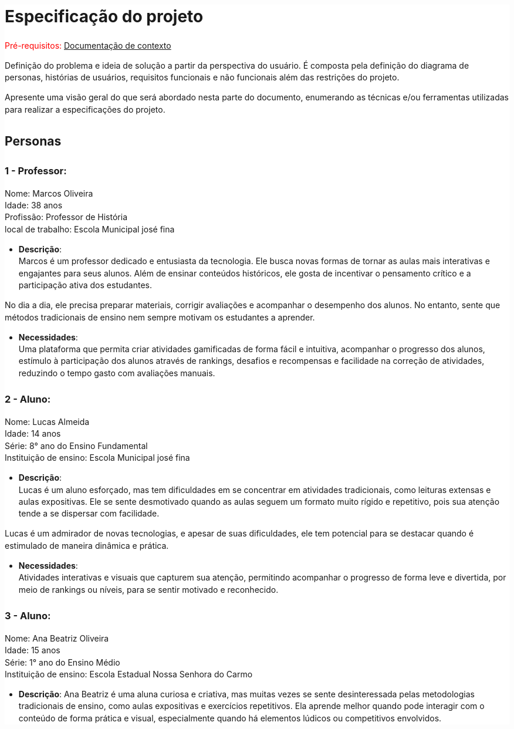 # Especificação do projeto

<span style="color:red">Pré-requisitos: <a href="01-Contexto.md"> Documentação de contexto</a></span>

Definição do problema e ideia de solução a partir da perspectiva do usuário. É composta pela definição do  diagrama de personas, histórias de usuários, requisitos funcionais e não funcionais além das restrições do projeto.

Apresente uma visão geral do que será abordado nesta parte do documento, enumerando as técnicas e/ou ferramentas utilizadas para realizar a especificações do projeto.

## Personas

### 1 - Professor:
Nome: Marcos Oliveira <br>
Idade: 38 anos <br>
Profissão: Professor de História <br>
local de trabalho: Escola Municipal josé fina <br>
- **Descrição**:  
Marcos é um professor dedicado e entusiasta da tecnologia. Ele busca novas formas de tornar as aulas mais interativas e engajantes para seus alunos. Além de ensinar conteúdos históricos, ele gosta de incentivar o pensamento crítico e a participação ativa dos estudantes.

No dia a dia, ele precisa preparar materiais, corrigir avaliações e acompanhar o desempenho dos alunos. No entanto, sente que métodos tradicionais de ensino nem sempre motivam os estudantes a aprender.

- **Necessidades**:  
Uma plataforma que permita criar atividades gamificadas de forma fácil e intuitiva, acompanhar o progresso dos alunos, estímulo à participação dos alunos através de rankings, desafios e recompensas e facilidade na correção de atividades, reduzindo o tempo gasto com avaliações manuais.

### 2 - Aluno:
Nome: Lucas Almeida <br>
Idade: 14 anos <br>
Série: 8° ano do Ensino Fundamental <br>
Instituição de ensino: Escola Municipal josé fina <br>
- **Descrição**:  
Lucas é um aluno esforçado, mas tem dificuldades em se concentrar em atividades tradicionais, como leituras extensas e aulas expositivas. Ele se sente desmotivado quando as aulas seguem um formato muito rígido e repetitivo, pois sua atenção tende a se dispersar com facilidade.

Lucas é um admirador de novas tecnologias, e apesar de suas dificuldades, ele tem potencial para se destacar quando é estimulado de maneira dinâmica e prática. 

- **Necessidades**:  
Atividades interativas e visuais que capturem sua atenção, permitindo acompanhar o progresso de forma leve e divertida, por meio de rankings ou níveis, para se sentir motivado e reconhecido.

### 3 - Aluno:
Nome: Ana Beatriz Oliveira <br>
Idade: 15 anos <br>
Série: 1° ano do Ensino Médio <br>
Instituição de ensino: Escola Estadual Nossa Senhora do Carmo <br>
- **Descrição**:
Ana Beatriz é uma aluna curiosa e criativa, mas muitas vezes se sente desinteressada pelas metodologias tradicionais de ensino, como aulas expositivas e exercícios repetitivos. Ela aprende melhor quando pode interagir com o conteúdo de forma prática e visual, especialmente quando há elementos lúdicos ou competitivos envolvidos.
